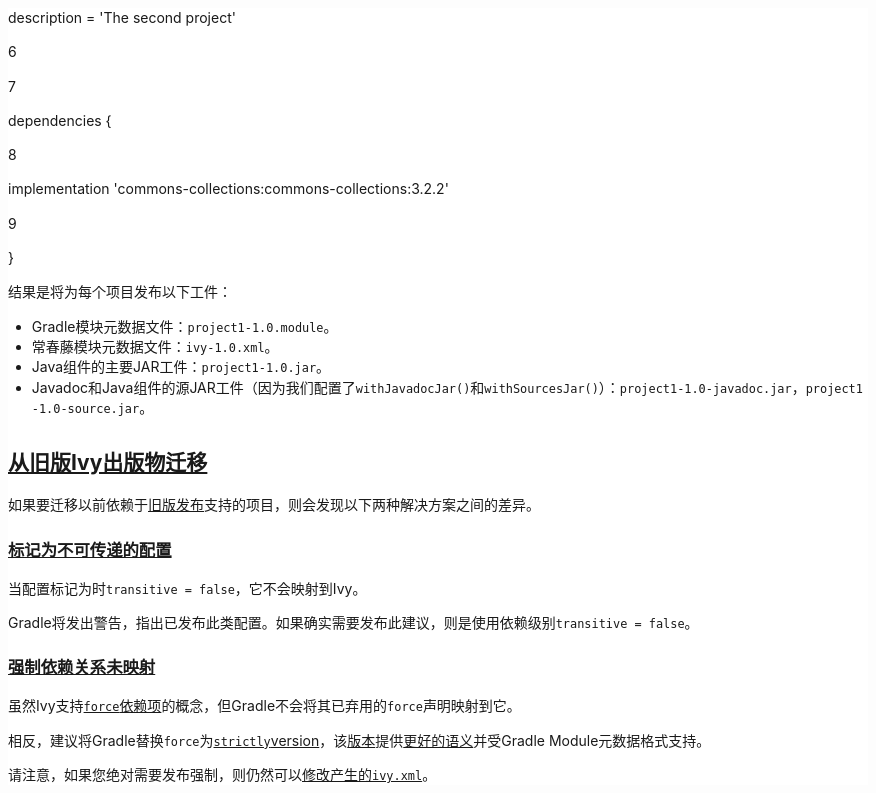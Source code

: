 description \= 'The second project'

6

7

dependencies \{

8

 implementation 'commons-collections:commons-collections:3.2.2'

9

\}

结果是将为每个项目发布以下工件：

* Gradle模块元数据文件：`project1-1.0.module`。
* 常春藤模块元数据文件：`ivy-1.0.xml`。
* Java组件的主要JAR工件：`project1-1.0.jar`。
* Javadoc和Java组件的源JAR工件（因为我们配置了`withJavadocJar()`和`withSourcesJar()`）：`project1-1.0-javadoc.jar`，`project1-1.0-source.jar`。

## [](#sec:pub_ivy:legacy_migration)[从旧版Ivy出版物迁移](#sec:pub_ivy:legacy_migration)

如果要迁移以前依赖于[旧版发布]()支持的项目，则会发现以下两种解决方案之间的差异。

### [](#configurations_marked_as_non_transitive)[标记为不可传递的配置](#configurations_marked_as_non_transitive)

当配置标记为时`transitive = false`，它不会映射到Ivy。

Gradle将发出警告，指出已发布此类配置。如果确实需要发布此建议，则是使用依赖级别`transitive = false`。

### [](#forced_dependencies_are_not_mapped)[强制依赖关系未映射](#forced_dependencies_are_not_mapped)

虽然Ivy支持[`force`依赖项](https://ant.apache.org/ivy/history/latest-milestone/ivyfile/dependency.html#_forcing_revision)的概念，但Gradle不会将其已弃用的`force`声明映射到它。

相反，建议将Gradle替换`force`为[`strictly`version]()，该[版本]()提供[更好的语义]()并受Gradle Module元数据格式支持。

请注意，如果您绝对需要发布强制，则仍然可以[修改产生的`ivy.xml`](#sec:modifying_the_generated_module_descriptor)。